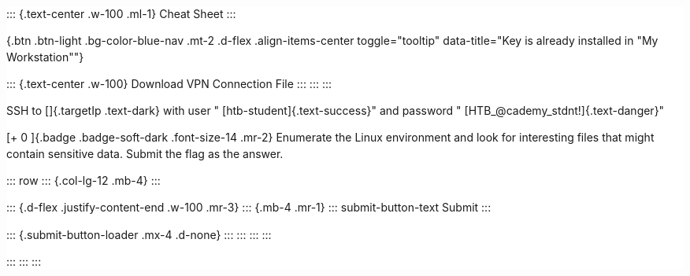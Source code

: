 </div>

::: {.text-center .w-100 .ml-1}
Cheat Sheet
:::

[](https://academy.hackthebox.com/vpn/key){.btn .btn-light
.bg-color-blue-nav .mt-2 .d-flex .align-items-center toggle="tooltip"
data-title="Key is already installed in \"My Workstation\""}

<div>

</div>

::: {.text-center .w-100}
Download VPN Connection File
:::
:::
:::

<div>

<div>

SSH to []{.targetIp .text-dark} with user \"
[htb-student]{.text-success}\" and password \"
[HTB\_@cademy_stdnt!]{.text-danger}\"

[+ 0 ]{.badge .badge-soft-dark .font-size-14 .mr-2} Enumerate the Linux
environment and look for interesting files that might contain sensitive
data. Submit the flag as the answer.

::: row
::: {.col-lg-12 .mb-4}
:::

::: {.d-flex .justify-content-end .w-100 .mr-3}
::: {.mb-4 .mr-1}
::: submit-button-text
Submit
:::

::: {.submit-button-loader .mx-4 .d-none}
:::
:::
:::
:::

<div>

</div>

</div>

</div>
:::
:::
:::
